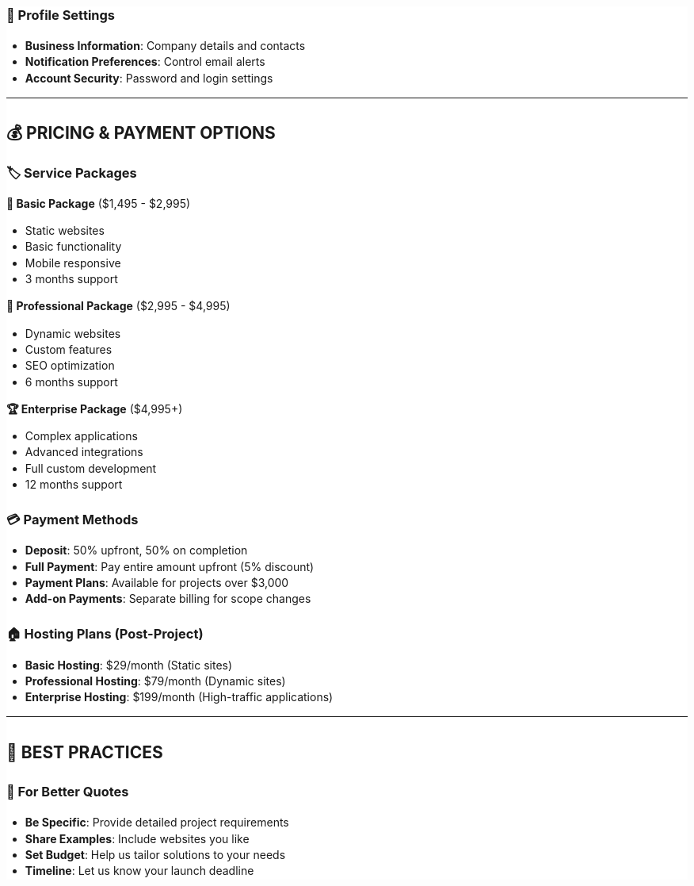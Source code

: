 ### **👤 Profile Settings**
- **Business Information**: Company details and contacts
- **Notification Preferences**: Control email alerts
- **Account Security**: Password and login settings

---

## 💰 **PRICING & PAYMENT OPTIONS**

### **🏷️ Service Packages**

**🌟 Basic Package** ($1,495 - $2,995)
- Static websites
- Basic functionality
- Mobile responsive
- 3 months support

**🚀 Professional Package** ($2,995 - $4,995)
- Dynamic websites
- Custom features
- SEO optimization
- 6 months support

**🏆 Enterprise Package** ($4,995+)
- Complex applications
- Advanced integrations
- Full custom development
- 12 months support

### **💳 Payment Methods**
- **Deposit**: 50% upfront, 50% on completion
- **Full Payment**: Pay entire amount upfront (5% discount)
- **Payment Plans**: Available for projects over $3,000
- **Add-on Payments**: Separate billing for scope changes

### **🏠 Hosting Plans** (Post-Project)
- **Basic Hosting**: $29/month (Static sites)
- **Professional Hosting**: $79/month (Dynamic sites)
- **Enterprise Hosting**: $199/month (High-traffic applications)

---

## 🎯 **BEST PRACTICES**

### **📝 For Better Quotes**
- **Be Specific**: Provide detailed project requirements
- **Share Examples**: Include websites you like
- **Set Budget**: Help us tailor solutions to your needs
- **Timeline**: Let us know your launch deadline
